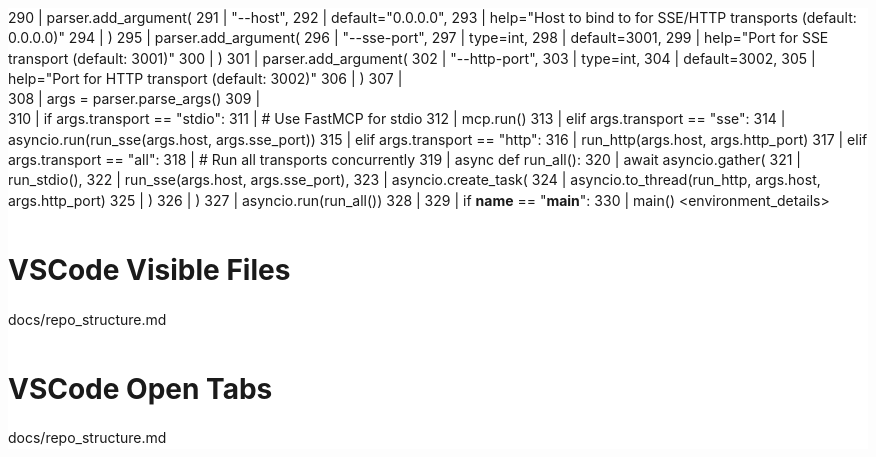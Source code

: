 290 |     parser.add_argument(
291 |         "--host",
292 |         default="0.0.0.0",
293 |         help="Host to bind to for SSE/HTTP transports (default: 0.0.0.0)"
294 |     )
295 |     parser.add_argument(
296 |         "--sse-port",
297 |         type=int,
298 |         default=3001,
299 |         help="Port for SSE transport (default: 3001)"
300 |     )
301 |     parser.add_argument(
302 |         "--http-port",
303 |         type=int,
304 |         default=3002,
305 |         help="Port for HTTP transport (default: 3002)"
306 |     )
307 |     
308 |     args = parser.parse_args()
309 |     
310 |     if args.transport == "stdio":
311 |         # Use FastMCP for stdio
312 |         mcp.run()
313 |     elif args.transport == "sse":
314 |         asyncio.run(run_sse(args.host, args.sse_port))
315 |     elif args.transport == "http":
316 |         run_http(args.host, args.http_port)
317 |     elif args.transport == "all":
318 |         # Run all transports concurrently
319 |         async def run_all():
320 |             await asyncio.gather(
321 |                 run_stdio(),
322 |                 run_sse(args.host, args.sse_port),
323 |                 asyncio.create_task(
324 |                     asyncio.to_thread(run_http, args.host, args.http_port)
325 |                 )
326 |             )
327 |         asyncio.run(run_all())
328 | 
329 | if __name__ == "__main__":
330 |     main()
</content>
</file>
</files>
<environment_details>
# VSCode Visible Files
docs/repo_structure.md

# VSCode Open Tabs
docs/repo_structure.md
